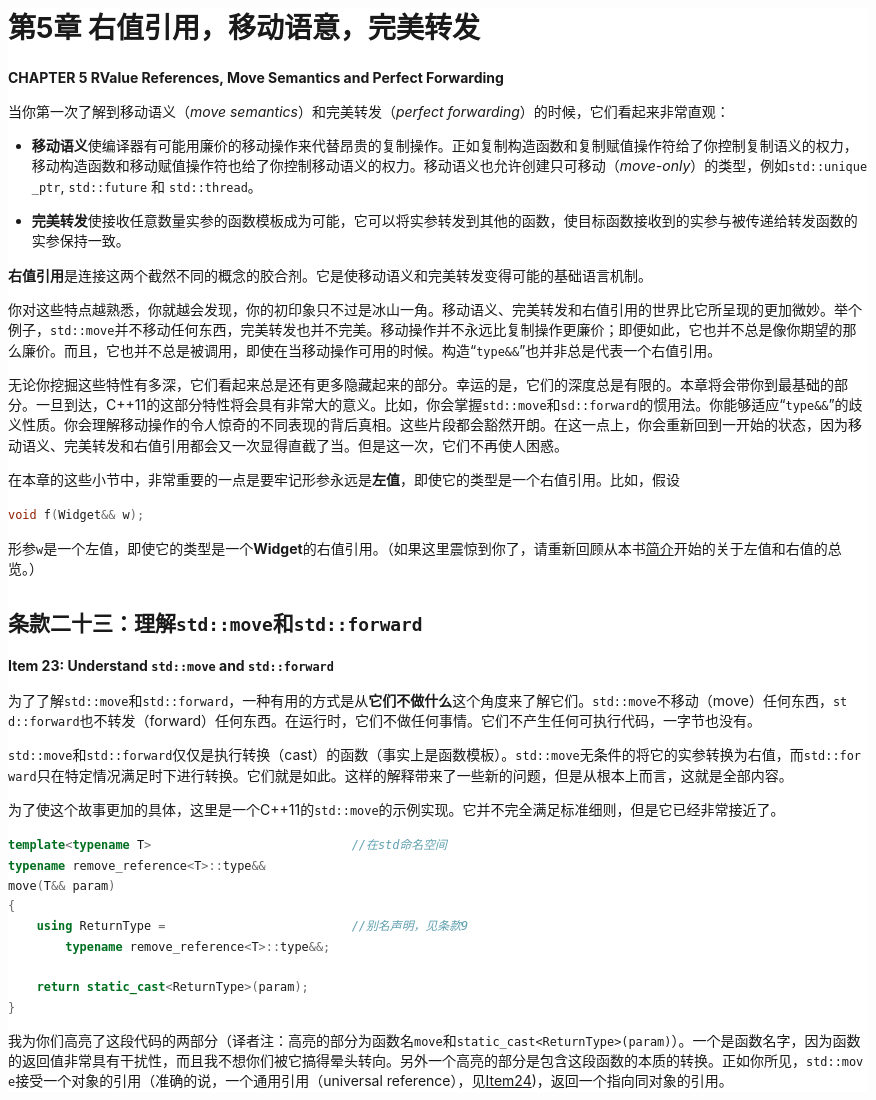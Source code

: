 # 第5章 右值引用，移动语意，完美转发

**CHAPTER 5 RValue References, Move Semantics and Perfect Forwarding**

当你第一次了解到移动语义（*move semantics*）和完美转发（*perfect forwarding*）的时候，它们看起来非常直观：

- **移动语义**使编译器有可能用廉价的移动操作来代替昂贵的复制操作。正如复制构造函数和复制赋值操作符给了你控制复制语义的权力，移动构造函数和移动赋值操作符也给了你控制移动语义的权力。移动语义也允许创建只可移动（*move-only*）的类型，例如`std::unique_ptr`, `std::future` 和 `std::thread`。

- **完美转发**使接收任意数量实参的函数模板成为可能，它可以将实参转发到其他的函数，使目标函数接收到的实参与被传递给转发函数的实参保持一致。

**右值引用**是连接这两个截然不同的概念的胶合剂。它是使移动语义和完美转发变得可能的基础语言机制。

你对这些特点越熟悉，你就越会发现，你的初印象只不过是冰山一角。移动语义、完美转发和右值引用的世界比它所呈现的更加微妙。举个例子，`std::move`并不移动任何东西，完美转发也并不完美。移动操作并不永远比复制操作更廉价；即便如此，它也并不总是像你期望的那么廉价。而且，它也并不总是被调用，即使在当移动操作可用的时候。构造“`type&&`”也并非总是代表一个右值引用。

无论你挖掘这些特性有多深，它们看起来总是还有更多隐藏起来的部分。幸运的是，它们的深度总是有限的。本章将会带你到最基础的部分。一旦到达，C++11的这部分特性将会具有非常大的意义。比如，你会掌握`std::move`和`sd::forward`的惯用法。你能够适应“`type&&`”的歧义性质。你会理解移动操作的令人惊奇的不同表现的背后真相。这些片段都会豁然开朗。在这一点上，你会重新回到一开始的状态，因为移动语义、完美转发和右值引用都会又一次显得直截了当。但是这一次，它们不再使人困惑。

在本章的这些小节中，非常重要的一点是要牢记形参永远是**左值**，即使它的类型是一个右值引用。比如，假设
```c++
void f(Widget&& w);
```
形参`w`是一个左值，即使它的类型是一个**Widget**的右值引用。（如果这里震惊到你了，请重新回顾从本书[简介](https://github.com/kelthuzadx/EffectiveModernCppChinese/blob/master/Introduction.md)开始的关于左值和右值的总览。）

## 条款二十三：理解`std::move`和`std::forward`

**Item 23: Understand `std::move` and `std::forward`**

为了了解`std::move`和`std::forward`，一种有用的方式是从**它们不做什么**这个角度来了解它们。`std::move`不移动（move）任何东西，`std::forward`也不转发（forward）任何东西。在运行时，它们不做任何事情。它们不产生任何可执行代码，一字节也没有。

`std::move`和`std::forward`仅仅是执行转换（cast）的函数（事实上是函数模板）。`std::move`无条件的将它的实参转换为右值，而`std::forward`只在特定情况满足时下进行转换。它们就是如此。这样的解释带来了一些新的问题，但是从根本上而言，这就是全部内容。

为了使这个故事更加的具体，这里是一个C++11的`std::move`的示例实现。它并不完全满足标准细则，但是它已经非常接近了。

```cpp
template<typename T>                            //在std命名空间
typename remove_reference<T>::type&&
move(T&& param)
{
    using ReturnType =                          //别名声明，见条款9
        typename remove_reference<T>::type&&;

    return static_cast<ReturnType>(param);
}
```

我为你们高亮了这段代码的两部分（译者注：高亮的部分为函数名`move`和`static_cast<ReturnType>(param)`）。一个是函数名字，因为函数的返回值非常具有干扰性，而且我不想你们被它搞得晕头转向。另外一个高亮的部分是包含这段函数的本质的转换。正如你所见，`std::move`接受一个对象的引用（准确的说，一个通用引用（universal reference），见[Item24](https://github.com/kelthuzadx/EffectiveModernCppChinese/blob/master/5.RRefMovSemPerfForw/item24.md))，返回一个指向同对象的引用。
